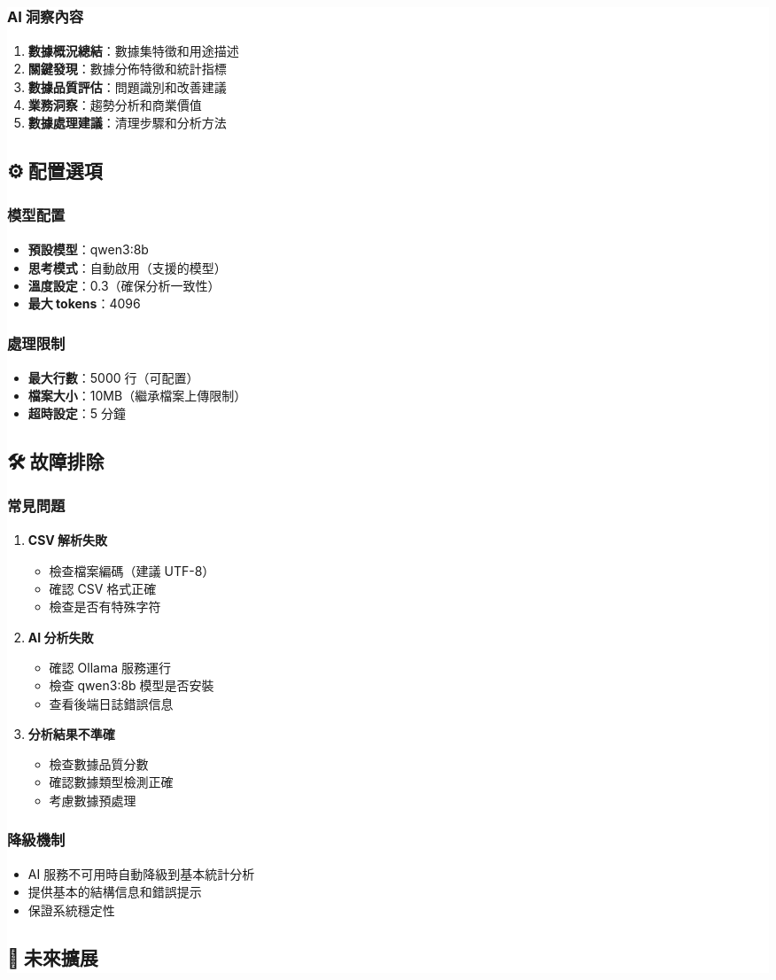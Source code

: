### AI 洞察內容

1. **數據概況總結**：數據集特徵和用途描述
2. **關鍵發現**：數據分佈特徵和統計指標
3. **數據品質評估**：問題識別和改善建議
4. **業務洞察**：趨勢分析和商業價值
5. **數據處理建議**：清理步驟和分析方法

## ⚙️ 配置選項

### 模型配置

- **預設模型**：qwen3:8b
- **思考模式**：自動啟用（支援的模型）
- **溫度設定**：0.3（確保分析一致性）
- **最大 tokens**：4096

### 處理限制

- **最大行數**：5000 行（可配置）
- **檔案大小**：10MB（繼承檔案上傳限制）
- **超時設定**：5 分鐘

## 🛠️ 故障排除

### 常見問題

1. **CSV 解析失敗**

   - 檢查檔案編碼（建議 UTF-8）
   - 確認 CSV 格式正確
   - 檢查是否有特殊字符

2. **AI 分析失敗**

   - 確認 Ollama 服務運行
   - 檢查 qwen3:8b 模型是否安裝
   - 查看後端日誌錯誤信息

3. **分析結果不準確**
   - 檢查數據品質分數
   - 確認數據類型檢測正確
   - 考慮數據預處理

### 降級機制

- AI 服務不可用時自動降級到基本統計分析
- 提供基本的結構信息和錯誤提示
- 保證系統穩定性

## 🔮 未來擴展
